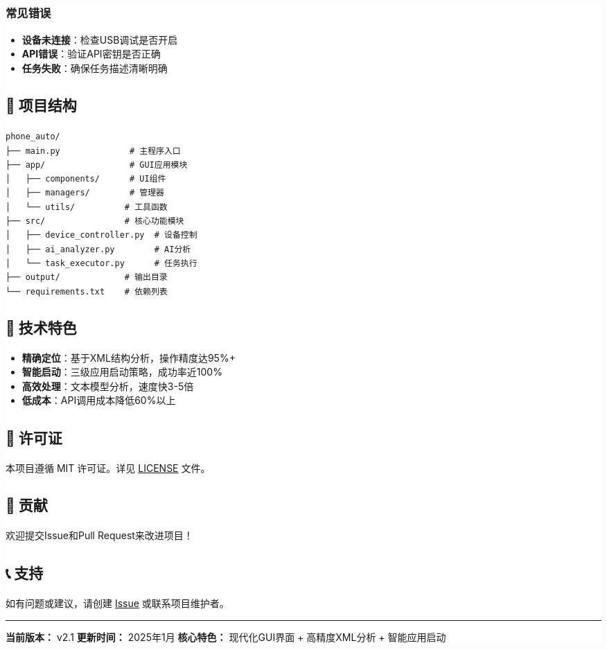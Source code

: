 ### 常见错误

- **设备未连接**：检查USB调试是否开启
- **API错误**：验证API密钥是否正确
- **任务失败**：确保任务描述清晰明确

## 📝 项目结构

```
phone_auto/
├── main.py              # 主程序入口
├── app/                 # GUI应用模块
│   ├── components/      # UI组件
│   ├── managers/        # 管理器
│   └── utils/          # 工具函数
├── src/                # 核心功能模块
│   ├── device_controller.py  # 设备控制
│   ├── ai_analyzer.py        # AI分析
│   └── task_executor.py      # 任务执行
├── output/             # 输出目录
└── requirements.txt    # 依赖列表
```

## 🌟 技术特色

- **精确定位**：基于XML结构分析，操作精度达95%+
- **智能启动**：三级应用启动策略，成功率近100%
- **高效处理**：文本模型分析，速度快3-5倍
- **低成本**：API调用成本降低60%以上

## 📄 许可证

本项目遵循 MIT 许可证。详见 [LICENSE](LICENSE) 文件。

## 🤝 贡献

欢迎提交Issue和Pull Request来改进项目！

## 📞 支持

如有问题或建议，请创建 [Issue](https://github.com/your-repo/issues) 或联系项目维护者。

---

**当前版本：** v2.1
**更新时间：** 2025年1月
**核心特色：** 现代化GUI界面 + 高精度XML分析 + 智能应用启动
